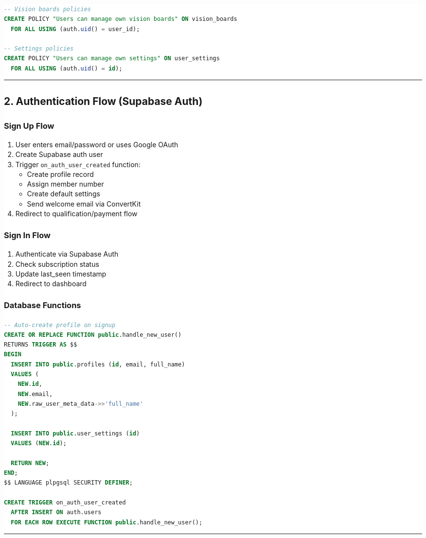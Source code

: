 ```sql
-- Vision boards policies
CREATE POLICY "Users can manage own vision boards" ON vision_boards
  FOR ALL USING (auth.uid() = user_id);

-- Settings policies
CREATE POLICY "Users can manage own settings" ON user_settings
  FOR ALL USING (auth.uid() = id);
```

---

## 2. Authentication Flow (Supabase Auth)

### Sign Up Flow
1. User enters email/password or uses Google OAuth
2. Create Supabase auth user
3. Trigger `on_auth_user_created` function:
   - Create profile record
   - Assign member number
   - Create default settings
   - Send welcome email via ConvertKit
4. Redirect to qualification/payment flow

### Sign In Flow
1. Authenticate via Supabase Auth
2. Check subscription status
3. Update last_seen timestamp
4. Redirect to dashboard

### Database Functions
```sql
-- Auto-create profile on signup
CREATE OR REPLACE FUNCTION public.handle_new_user()
RETURNS TRIGGER AS $$
BEGIN
  INSERT INTO public.profiles (id, email, full_name)
  VALUES (
    NEW.id,
    NEW.email,
    NEW.raw_user_meta_data->>'full_name'
  );
  
  INSERT INTO public.user_settings (id)
  VALUES (NEW.id);
  
  RETURN NEW;
END;
$$ LANGUAGE plpgsql SECURITY DEFINER;

CREATE TRIGGER on_auth_user_created
  AFTER INSERT ON auth.users
  FOR EACH ROW EXECUTE FUNCTION public.handle_new_user();
```

---